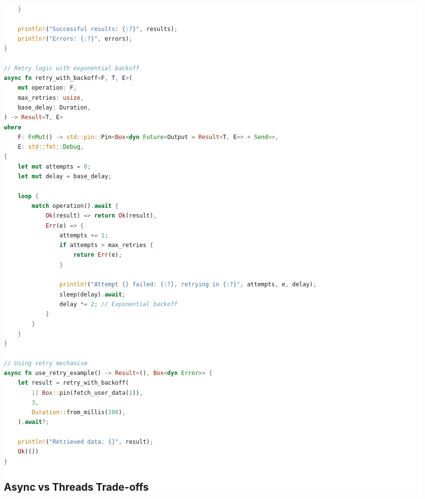 ```rust
    }
    
    println!("Successful results: {:?}", results);
    println!("Errors: {:?}", errors);
}

// Retry logic with exponential backoff
async fn retry_with_backoff<F, T, E>(
    mut operation: F,
    max_retries: usize,
    base_delay: Duration,
) -> Result<T, E>
where
    F: FnMut() -> std::pin::Pin<Box<dyn Future<Output = Result<T, E>> + Send>>,
    E: std::fmt::Debug,
{
    let mut attempts = 0;
    let mut delay = base_delay;
    
    loop {
        match operation().await {
            Ok(result) => return Ok(result),
            Err(e) => {
                attempts += 1;
                if attempts > max_retries {
                    return Err(e);
                }
                
                println!("Attempt {} failed: {:?}, retrying in {:?}", attempts, e, delay);
                sleep(delay).await;
                delay *= 2; // Exponential backoff
            }
        }
    }
}

// Using retry mechanism
async fn use_retry_example() -> Result<(), Box<dyn Error>> {
    let result = retry_with_backoff(
        || Box::pin(fetch_user_data(1)),
        3,
        Duration::from_millis(100),
    ).await?;
    
    println!("Retrieved data: {}", result);
    Ok(())
}
```

## Async vs Threads Trade-offs
